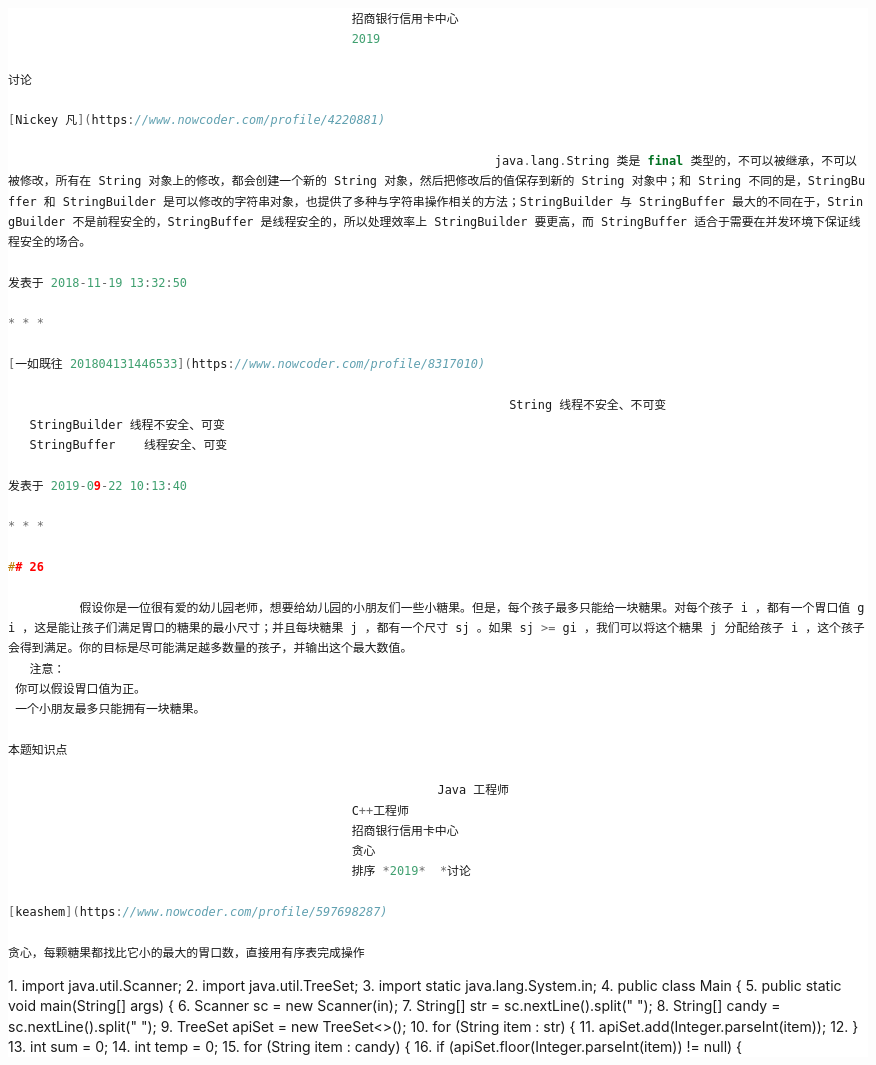```cpp
                                                招商银行信用卡中心 
                                                2019 

讨论

[Nickey 凡](https://www.nowcoder.com/profile/4220881)

                                                                    java.lang.String 类是 final 类型的，不可以被继承，不可以被修改，所有在 String 对象上的修改，都会创建一个新的 String 对象，然后把修改后的值保存到新的 String 对象中；和 String 不同的是，StringBuffer 和 StringBuilder 是可以修改的字符串对象，也提供了多种与字符串操作相关的方法；StringBuilder 与 StringBuffer 最大的不同在于，StringBuilder 不是前程安全的，StringBuffer 是线程安全的，所以处理效率上 StringBuilder 要更高，而 StringBuffer 适合于需要在并发环境下保证线程安全的场合。

发表于 2018-11-19 13:32:50

* * *

[一如既往 201804131446533](https://www.nowcoder.com/profile/8317010)

                                                                      String 线程不安全、不可变 
   StringBuilder 线程不安全、可变  
   StringBuffer    线程安全、可变

发表于 2019-09-22 10:13:40

* * *

## 26

          假设你是一位很有爱的幼儿园老师，想要给幼儿园的小朋友们一些小糖果。但是，每个孩子最多只能给一块糖果。对每个孩子 i ，都有一个胃口值 gi ，这是能让孩子们满足胃口的糖果的最小尺寸；并且每块糖果 j ，都有一个尺寸 sj 。如果 sj >= gi ，我们可以将这个糖果 j 分配给孩子 i ，这个孩子会得到满足。你的目标是尽可能满足越多数量的孩子，并输出这个最大数值。  
   注意：
 你可以假设胃口值为正。
 一个小朋友最多只能拥有一块糖果。

本题知识点

                                                            Java 工程师 
                                                C++工程师 
                                                招商银行信用卡中心 
                                                贪心 
                                                排序 *2019*  *讨论

[keashem](https://www.nowcoder.com/profile/597698287)

贪心，每颗糖果都找比它小的最大的胃口数，直接用有序表完成操作

```
1\. import java.util.Scanner;
2\. import java.util.TreeSet;
3\. import static java.lang.System.in;
4\. public class Main {
5\.     public static void main(String[] args) {
6\.         Scanner sc = new Scanner(in);
7\.         String[] str = sc.nextLine().split(" ");
8\.         String[] candy = sc.nextLine().split(" ");
9\.         TreeSet<Integer> apiSet = new TreeSet<>();
10\.         for (String item : str) {
11\.             apiSet.add(Integer.parseInt(item));
12\.         }
13\.         int sum = 0;
14\.         int temp = 0;
15\.         for (String item : candy) {
16\.             if (apiSet.floor(Integer.parseInt(item)) != null) {